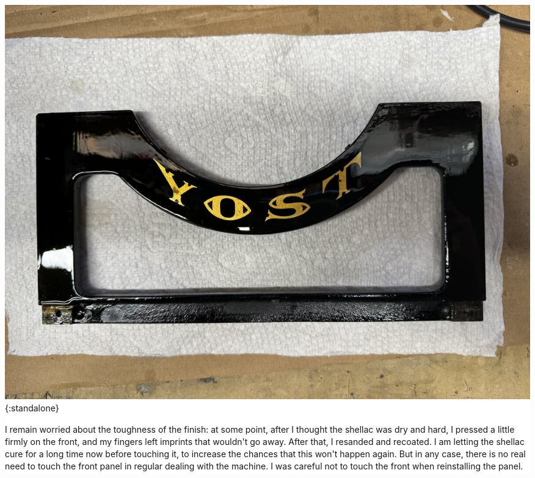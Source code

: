 ![After one of the last coats](/assets/posts/yost20/IMG_5841.jpg){:standalone}

I remain worried about the toughness of the finish: at some point, after I thought the shellac was dry and hard, I pressed a little firmly on the front, and my fingers left imprints that wouldn't go away. After that, I resanded and recoated. I am letting the shellac cure for a long time now before touching it, to increase the chances that this won't happen again. But in any case, there is no real need to touch the front panel in regular dealing with the machine. I was careful not to touch the front when reinstalling the panel.
